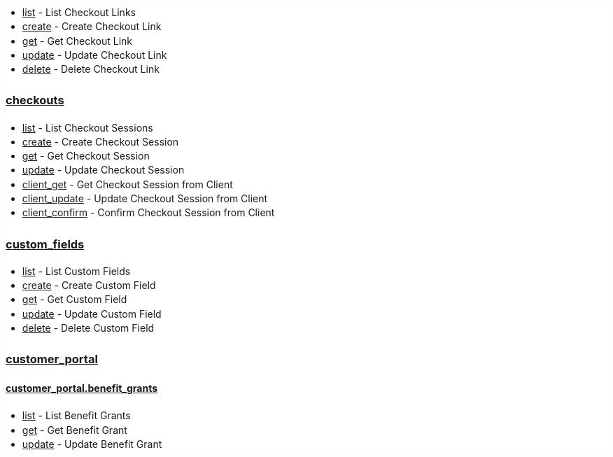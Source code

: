 * [list](https://github.com/polarsource/polar-python/blob/master/docs/sdks/checkoutlinks/README.md#list) - List Checkout Links
* [create](https://github.com/polarsource/polar-python/blob/master/docs/sdks/checkoutlinks/README.md#create) - Create Checkout Link
* [get](https://github.com/polarsource/polar-python/blob/master/docs/sdks/checkoutlinks/README.md#get) - Get Checkout Link
* [update](https://github.com/polarsource/polar-python/blob/master/docs/sdks/checkoutlinks/README.md#update) - Update Checkout Link
* [delete](https://github.com/polarsource/polar-python/blob/master/docs/sdks/checkoutlinks/README.md#delete) - Delete Checkout Link

### [checkouts](https://github.com/polarsource/polar-python/blob/master/docs/sdks/checkouts/README.md)

* [list](https://github.com/polarsource/polar-python/blob/master/docs/sdks/checkouts/README.md#list) - List Checkout Sessions
* [create](https://github.com/polarsource/polar-python/blob/master/docs/sdks/checkouts/README.md#create) - Create Checkout Session
* [get](https://github.com/polarsource/polar-python/blob/master/docs/sdks/checkouts/README.md#get) - Get Checkout Session
* [update](https://github.com/polarsource/polar-python/blob/master/docs/sdks/checkouts/README.md#update) - Update Checkout Session
* [client_get](https://github.com/polarsource/polar-python/blob/master/docs/sdks/checkouts/README.md#client_get) - Get Checkout Session from Client
* [client_update](https://github.com/polarsource/polar-python/blob/master/docs/sdks/checkouts/README.md#client_update) - Update Checkout Session from Client
* [client_confirm](https://github.com/polarsource/polar-python/blob/master/docs/sdks/checkouts/README.md#client_confirm) - Confirm Checkout Session from Client

### [custom_fields](https://github.com/polarsource/polar-python/blob/master/docs/sdks/customfields/README.md)

* [list](https://github.com/polarsource/polar-python/blob/master/docs/sdks/customfields/README.md#list) - List Custom Fields
* [create](https://github.com/polarsource/polar-python/blob/master/docs/sdks/customfields/README.md#create) - Create Custom Field
* [get](https://github.com/polarsource/polar-python/blob/master/docs/sdks/customfields/README.md#get) - Get Custom Field
* [update](https://github.com/polarsource/polar-python/blob/master/docs/sdks/customfields/README.md#update) - Update Custom Field
* [delete](https://github.com/polarsource/polar-python/blob/master/docs/sdks/customfields/README.md#delete) - Delete Custom Field

### [customer_portal](https://github.com/polarsource/polar-python/blob/master/docs/sdks/customerportal/README.md)


#### [customer_portal.benefit_grants](https://github.com/polarsource/polar-python/blob/master/docs/sdks/benefitgrants/README.md)

* [list](https://github.com/polarsource/polar-python/blob/master/docs/sdks/benefitgrants/README.md#list) - List Benefit Grants
* [get](https://github.com/polarsource/polar-python/blob/master/docs/sdks/benefitgrants/README.md#get) - Get Benefit Grant
* [update](https://github.com/polarsource/polar-python/blob/master/docs/sdks/benefitgrants/README.md#update) - Update Benefit Grant
